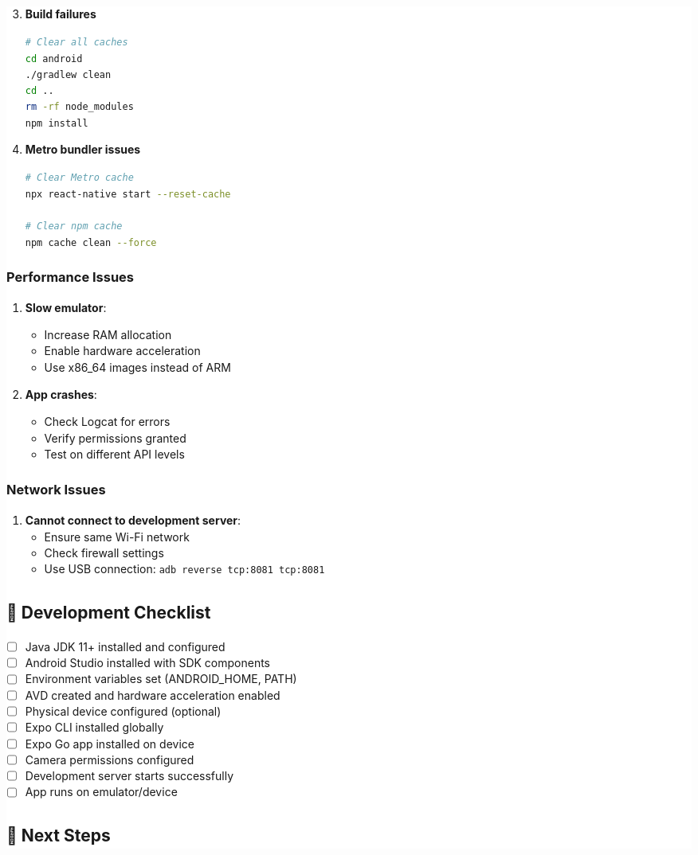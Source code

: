 3. **Build failures**
   ```bash
   # Clear all caches
   cd android
   ./gradlew clean
   cd ..
   rm -rf node_modules
   npm install
   ```

4. **Metro bundler issues**
   ```bash
   # Clear Metro cache
   npx react-native start --reset-cache

   # Clear npm cache
   npm cache clean --force
   ```

### Performance Issues

1. **Slow emulator**:
   - Increase RAM allocation
   - Enable hardware acceleration
   - Use x86_64 images instead of ARM

2. **App crashes**:
   - Check Logcat for errors
   - Verify permissions granted
   - Test on different API levels

### Network Issues

1. **Cannot connect to development server**:
   - Ensure same Wi-Fi network
   - Check firewall settings
   - Use USB connection: `adb reverse tcp:8081 tcp:8081`

## 📝 Development Checklist

- [ ] Java JDK 11+ installed and configured
- [ ] Android Studio installed with SDK components
- [ ] Environment variables set (ANDROID_HOME, PATH)
- [ ] AVD created and hardware acceleration enabled
- [ ] Physical device configured (optional)
- [ ] Expo CLI installed globally
- [ ] Expo Go app installed on device
- [ ] Camera permissions configured
- [ ] Development server starts successfully
- [ ] App runs on emulator/device

## 🚀 Next Steps
